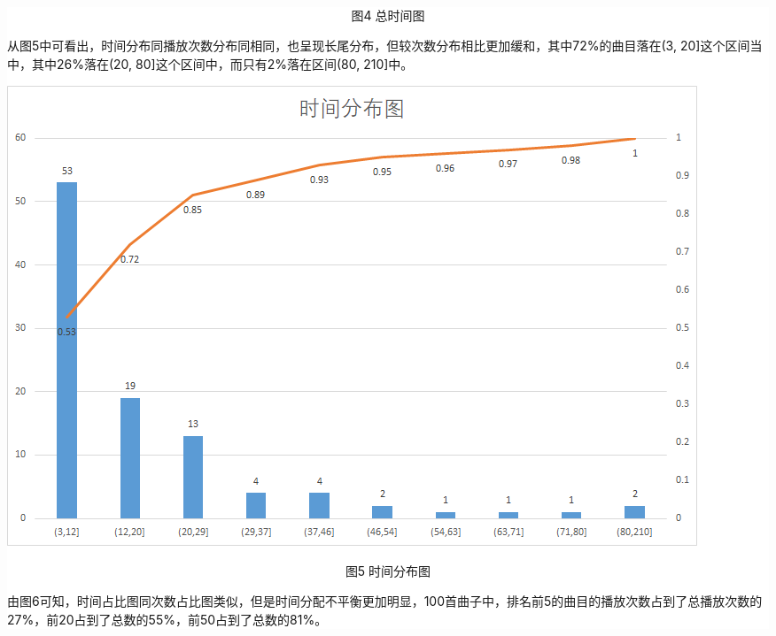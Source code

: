 <center>图4 总时间图</center>

从图5中可看出，时间分布同播放次数分布同相同，也呈现长尾分布，但较次数分布相比更加缓和，其中72%的曲目落在(3, 20]这个区间当中，其中26%落在(20, 80]这个区间中，而只有2%落在区间(80, 210]中。

![时间分布图](/assets/img/2021-07-28-音乐偏好分析/p5.png)

<center>图5 时间分布图</center>

由图6可知，时间占比图同次数占比图类似，但是时间分配不平衡更加明显，100首曲子中，排名前5的曲目的播放次数占到了总播放次数的27%，前20占到了总数的55%，前50占到了总数的81%。
